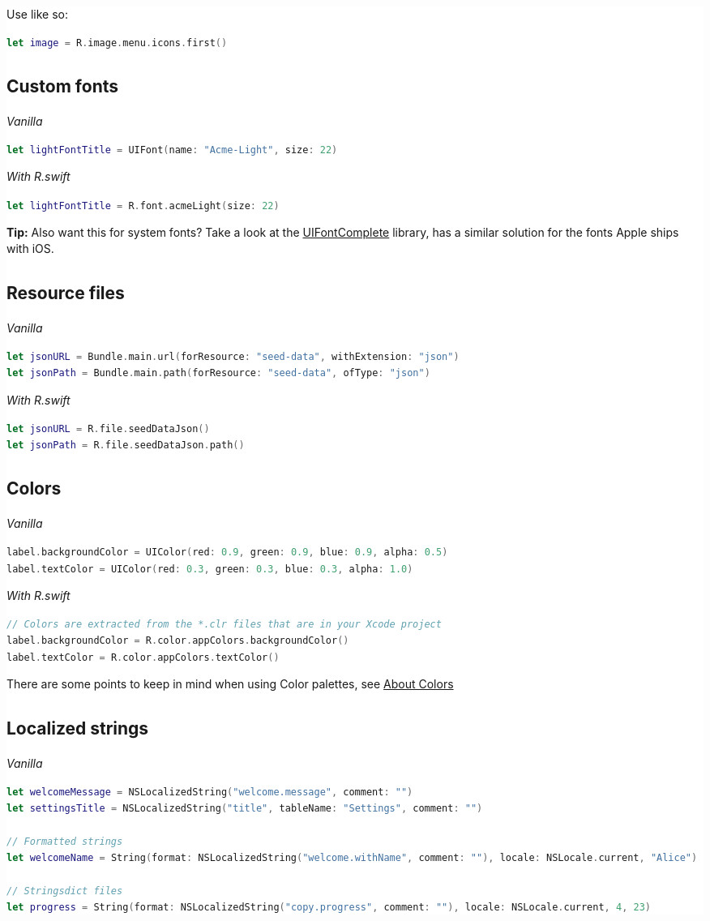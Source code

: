 Use like so:
```swift
let image = R.image.menu.icons.first()
```

## Custom fonts

*Vanilla*
```swift
let lightFontTitle = UIFont(name: "Acme-Light", size: 22)
```

*With R.swift*
```swift
let lightFontTitle = R.font.acmeLight(size: 22)
```

**Tip:** Also want this for system fonts? Take a look at the [UIFontComplete](https://github.com/Nirma/UIFontComplete) library, has a similar solution for the fonts Apple ships with iOS.

## Resource files

*Vanilla*
```swift
let jsonURL = Bundle.main.url(forResource: "seed-data", withExtension: "json")
let jsonPath = Bundle.main.path(forResource: "seed-data", ofType: "json")
```

*With R.swift*
```swift
let jsonURL = R.file.seedDataJson()
let jsonPath = R.file.seedDataJson.path()
```

## Colors

*Vanilla*
```swift
label.backgroundColor = UIColor(red: 0.9, green: 0.9, blue: 0.9, alpha: 0.5)
label.textColor = UIColor(red: 0.3, green: 0.3, blue: 0.3, alpha: 1.0)
```

*With R.swift*
```swift
// Colors are extracted from the *.clr files that are in your Xcode project
label.backgroundColor = R.color.appColors.backgroundColor()
label.textColor = R.color.appColors.textColor()
```

There are some points to keep in mind when using Color palettes, see [About Colors](Colors.md)

## Localized strings

*Vanilla*
```swift
let welcomeMessage = NSLocalizedString("welcome.message", comment: "")
let settingsTitle = NSLocalizedString("title", tableName: "Settings", comment: "")

// Formatted strings
let welcomeName = String(format: NSLocalizedString("welcome.withName", comment: ""), locale: NSLocale.current, "Alice")

// Stringsdict files
let progress = String(format: NSLocalizedString("copy.progress", comment: ""), locale: NSLocale.current, 4, 23)
```
